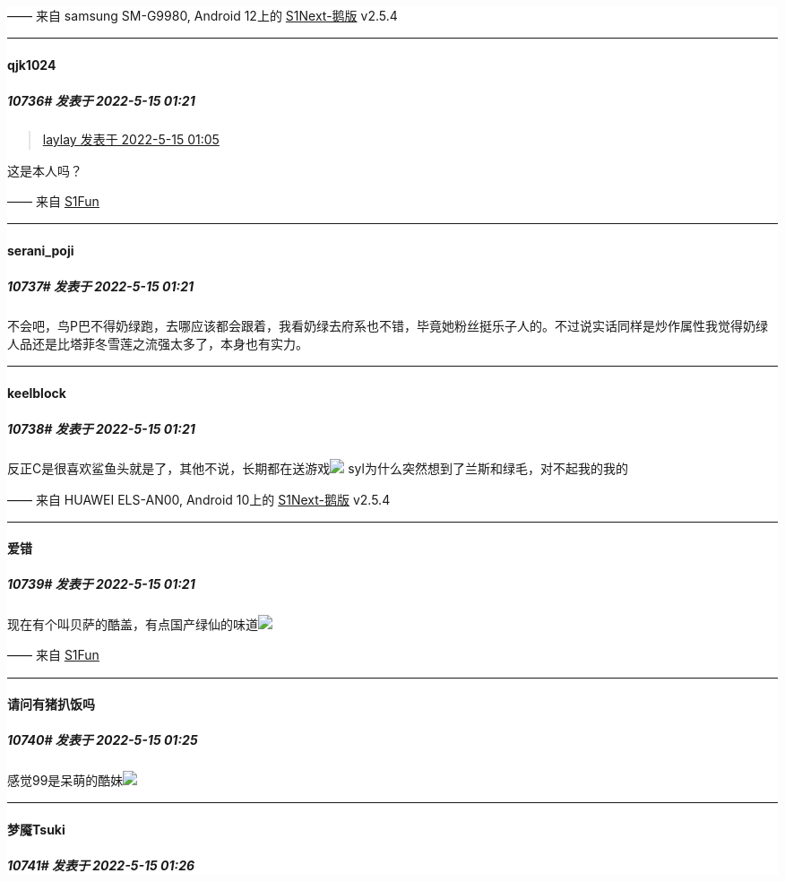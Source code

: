 —— 来自 samsung SM-G9980, Android 12上的 [S1Next-鹅版](https://github.com/ykrank/S1-Next/releases) v2.5.4

*****

####  qjk1024  
##### 10736#       发表于 2022-5-15 01:21

<blockquote><a href="httphttps://bbs.saraba1st.com/2b/forum.php?mod=redirect&amp;goto=findpost&amp;pid=55845375&amp;ptid=2068729" target="_blank">laylay 发表于 2022-5-15 01:05</a></blockquote>
这是本人吗？

—— 来自 [S1Fun](https://s1fun.koalcat.com)



*****

####  serani_poji  
##### 10737#       发表于 2022-5-15 01:21

不会吧，鸟P巴不得奶绿跑，去哪应该都会跟着，我看奶绿去府系也不错，毕竟她粉丝挺乐子人的。不过说实话同样是炒作属性我觉得奶绿人品还是比塔菲冬雪莲之流强太多了，本身也有实力。

*****

####  keelblock  
##### 10738#       发表于 2022-5-15 01:21

反正C是很喜欢鲨鱼头就是了，其他不说，长期都在送游戏<img src="https://static.saraba1st.com/image/smiley/face2017/067.png" referrerpolicy="no-referrer">
syl为什么突然想到了兰斯和绿毛，对不起我的我的

—— 来自 HUAWEI ELS-AN00, Android 10上的 [S1Next-鹅版](https://github.com/ykrank/S1-Next/releases) v2.5.4

*****

####  爱错  
##### 10739#       发表于 2022-5-15 01:21

现在有个叫贝萨的酷盖，有点国产绿仙的味道<img src="https://static.saraba1st.com/image/smiley/face2017/009.gif" referrerpolicy="no-referrer">

—— 来自 [S1Fun](https://s1fun.koalcat.com)

*****

####  请问有猪扒饭吗  
##### 10740#       发表于 2022-5-15 01:25

感觉99是呆萌的酷妹<img src="https://static.saraba1st.com/image/smiley/face2017/072.png" referrerpolicy="no-referrer">



*****

####  梦魇Tsuki  
##### 10741#       发表于 2022-5-15 01:26
